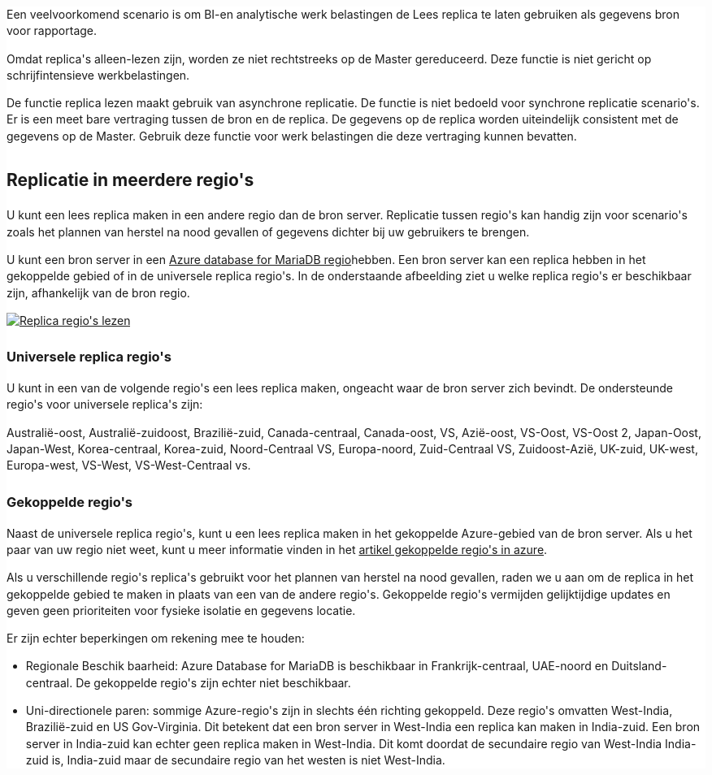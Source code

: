 Een veelvoorkomend scenario is om BI-en analytische werk belastingen de Lees replica te laten gebruiken als gegevens bron voor rapportage.

Omdat replica's alleen-lezen zijn, worden ze niet rechtstreeks op de Master gereduceerd. Deze functie is niet gericht op schrijfintensieve werkbelastingen.

De functie replica lezen maakt gebruik van asynchrone replicatie. De functie is niet bedoeld voor synchrone replicatie scenario's. Er is een meet bare vertraging tussen de bron en de replica. De gegevens op de replica worden uiteindelijk consistent met de gegevens op de Master. Gebruik deze functie voor werk belastingen die deze vertraging kunnen bevatten.

## <a name="cross-region-replication"></a>Replicatie in meerdere regio's
U kunt een lees replica maken in een andere regio dan de bron server. Replicatie tussen regio's kan handig zijn voor scenario's zoals het plannen van herstel na nood gevallen of gegevens dichter bij uw gebruikers te brengen.

U kunt een bron server in een [Azure database for MariaDB regio](https://azure.microsoft.com/global-infrastructure/services/?products=mariadb)hebben.  Een bron server kan een replica hebben in het gekoppelde gebied of in de universele replica regio's. In de onderstaande afbeelding ziet u welke replica regio's er beschikbaar zijn, afhankelijk van de bron regio.

[![Replica regio's lezen](media/concepts-read-replica/read-replica-regions.png)](media/concepts-read-replica/read-replica-regions.png#lightbox)

### <a name="universal-replica-regions"></a>Universele replica regio's
U kunt in een van de volgende regio's een lees replica maken, ongeacht waar de bron server zich bevindt. De ondersteunde regio's voor universele replica's zijn:

Australië-oost, Australië-zuidoost, Brazilië-zuid, Canada-centraal, Canada-oost, VS, Azië-oost, VS-Oost, VS-Oost 2, Japan-Oost, Japan-West, Korea-centraal, Korea-zuid, Noord-Centraal VS, Europa-noord, Zuid-Centraal VS, Zuidoost-Azië, UK-zuid, UK-west, Europa-west, VS-West, VS-West-Centraal vs.

### <a name="paired-regions"></a>Gekoppelde regio's
Naast de universele replica regio's, kunt u een lees replica maken in het gekoppelde Azure-gebied van de bron server. Als u het paar van uw regio niet weet, kunt u meer informatie vinden in het [artikel gekoppelde regio's in azure](../best-practices-availability-paired-regions.md).

Als u verschillende regio's replica's gebruikt voor het plannen van herstel na nood gevallen, raden we u aan om de replica in het gekoppelde gebied te maken in plaats van een van de andere regio's. Gekoppelde regio's vermijden gelijktijdige updates en geven geen prioriteiten voor fysieke isolatie en gegevens locatie.  

Er zijn echter beperkingen om rekening mee te houden: 

* Regionale Beschik baarheid: Azure Database for MariaDB is beschikbaar in Frankrijk-centraal, UAE-noord en Duitsland-centraal. De gekoppelde regio's zijn echter niet beschikbaar.
    
* Uni-directionele paren: sommige Azure-regio's zijn in slechts één richting gekoppeld. Deze regio's omvatten West-India, Brazilië-zuid en US Gov-Virginia. 
   Dit betekent dat een bron server in West-India een replica kan maken in India-zuid. Een bron server in India-zuid kan echter geen replica maken in West-India. Dit komt doordat de secundaire regio van West-India India-zuid is, India-zuid maar de secundaire regio van het westen is niet West-India.
